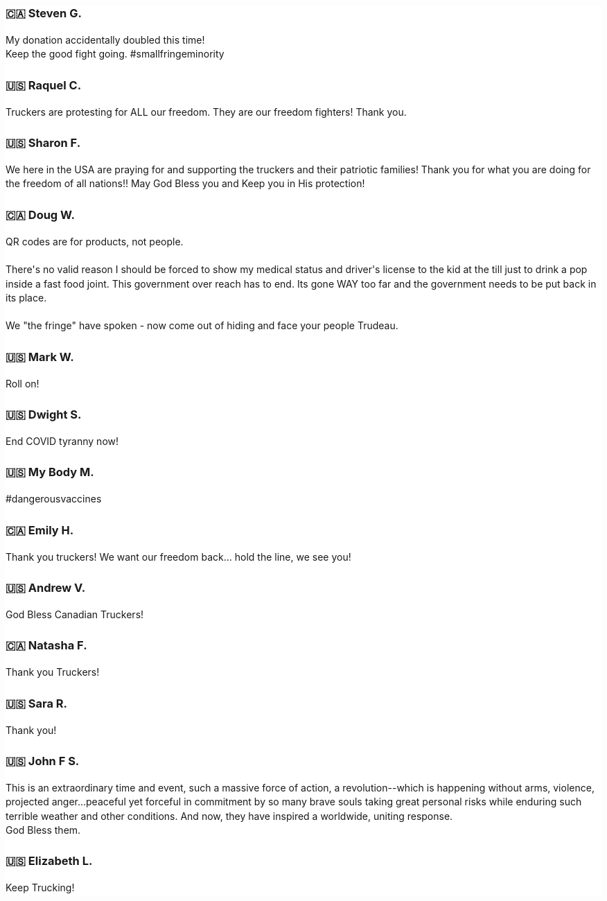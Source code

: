### 🇨🇦 Steven G.
My donation accidentally doubled this time! <br />Keep the good fight going. #smallfringeminority 

### 🇺🇸 Raquel C.
Truckers are protesting for ALL our freedom. They are our freedom fighters! Thank you.

### 🇺🇸 Sharon  F.
We here in the USA are praying for and supporting the truckers and their patriotic families!  Thank you for what you are doing for the freedom of all nations!!  May God Bless you and Keep you in His protection!

### 🇨🇦 Doug W.
QR codes are for products, not people. <br /><br />There's no valid reason I should be forced to show my medical status and driver's license to the kid at the till just to drink a pop inside a fast food joint. This government over reach has to end. Its gone WAY too far and the government needs to be put back in its place. <br /><br />We "the fringe" have spoken - now come out of hiding and face your people Trudeau.

### 🇺🇸 Mark W.
Roll on!

### 🇺🇸 Dwight S.
End COVID tyranny now!

### 🇺🇸 My Body M.
#dangerousvaccines

### 🇨🇦 Emily H.
Thank you truckers! We want our freedom back… hold the line, we see you! 

### 🇺🇸 Andrew V.
God Bless Canadian Truckers!

### 🇨🇦 Natasha  F.
Thank you Truckers! 

### 🇺🇸 Sara R.
Thank you!

### 🇺🇸 John F S.
This is an extraordinary time and event, such a massive force of action, a revolution--which is happening without arms, violence, projected anger...peaceful yet forceful in commitment by so many brave souls taking great personal risks while enduring such terrible weather and other conditions. And now, they have inspired a worldwide, uniting response. <br />God Bless them.

### 🇺🇸 Elizabeth L.
Keep Trucking! 
